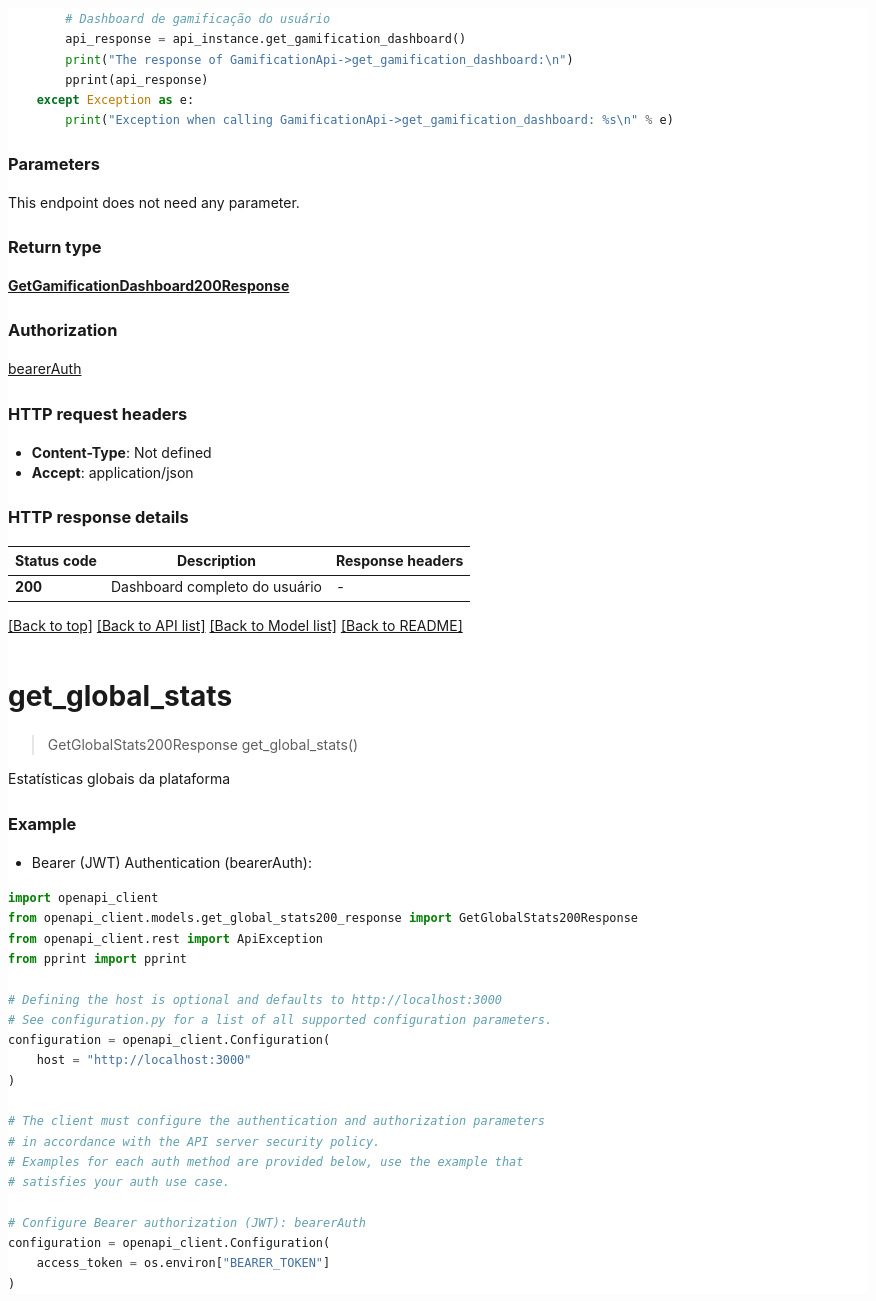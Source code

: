 ```python
        # Dashboard de gamificação do usuário
        api_response = api_instance.get_gamification_dashboard()
        print("The response of GamificationApi->get_gamification_dashboard:\n")
        pprint(api_response)
    except Exception as e:
        print("Exception when calling GamificationApi->get_gamification_dashboard: %s\n" % e)
```



### Parameters

This endpoint does not need any parameter.

### Return type

[**GetGamificationDashboard200Response**](GetGamificationDashboard200Response.md)

### Authorization

[bearerAuth](../README.md#bearerAuth)

### HTTP request headers

 - **Content-Type**: Not defined
 - **Accept**: application/json

### HTTP response details

| Status code | Description | Response headers |
|-------------|-------------|------------------|
**200** | Dashboard completo do usuário |  -  |

[[Back to top]](#) [[Back to API list]](../README.md#documentation-for-api-endpoints) [[Back to Model list]](../README.md#documentation-for-models) [[Back to README]](../README.md)

# **get_global_stats**
> GetGlobalStats200Response get_global_stats()

Estatísticas globais da plataforma

### Example

* Bearer (JWT) Authentication (bearerAuth):

```python
import openapi_client
from openapi_client.models.get_global_stats200_response import GetGlobalStats200Response
from openapi_client.rest import ApiException
from pprint import pprint

# Defining the host is optional and defaults to http://localhost:3000
# See configuration.py for a list of all supported configuration parameters.
configuration = openapi_client.Configuration(
    host = "http://localhost:3000"
)

# The client must configure the authentication and authorization parameters
# in accordance with the API server security policy.
# Examples for each auth method are provided below, use the example that
# satisfies your auth use case.

# Configure Bearer authorization (JWT): bearerAuth
configuration = openapi_client.Configuration(
    access_token = os.environ["BEARER_TOKEN"]
)
```